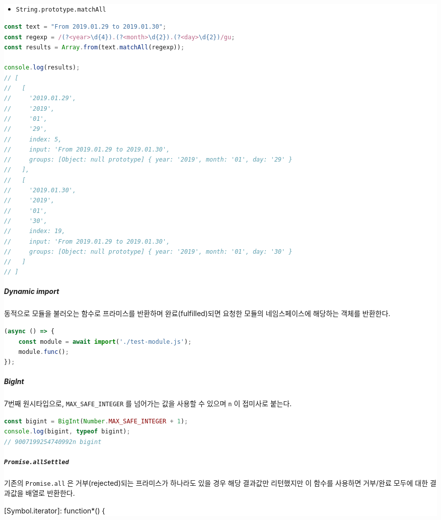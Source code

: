 * `String.prototype.matchAll`

```javascript
const text = "From 2019.01.29 to 2019.01.30";
const regexp = /(?<year>\d{4}).(?<month>\d{2}).(?<day>\d{2})/gu;
const results = Array.from(text.matchAll(regexp));

console.log(results);
// [
//   [
//     '2019.01.29',
//     '2019',
//     '01',
//     '29',
//     index: 5,
//     input: 'From 2019.01.29 to 2019.01.30',
//     groups: [Object: null prototype] { year: '2019', month: '01', day: '29' }
//   ],
//   [
//     '2019.01.30',
//     '2019',
//     '01',
//     '30',
//     index: 19,
//     input: 'From 2019.01.29 to 2019.01.30',
//     groups: [Object: null prototype] { year: '2019', month: '01', day: '30' }
//   ]
// ]
```

##### Dynamic import

동적으로 모듈을 불러오는 함수로 프라미스를 반환하며 완료(fulfilled)되면 요청한 모듈의 네임스페이스에 해당하는 객체를 반환한다.

```javascript
(async () => {
    const module = await import('./test-module.js');
    module.func();
});
```

##### BigInt

7번째 원시타입으로, `MAX_SAFE_INTEGER` 를 넘어가는 값을 사용할 수 있으며 `n` 이 접미사로 붙는다.

```javascript
const bigint = BigInt(Number.MAX_SAFE_INTEGER + 1);
console.log(bigint, typeof bigint);
// 9007199254740992n bigint
```

##### `Promise.allSettled`

기존의 `Promise.all` 은 거부(rejected)되는 프라미스가 하나라도 있을 경우 해당 결과값만 리턴했지만 이 함수를 사용하면 거부/완료 모두에 대한 결과값을 배열로 반환한다.


  [Symbol.iterator]: function*() {
